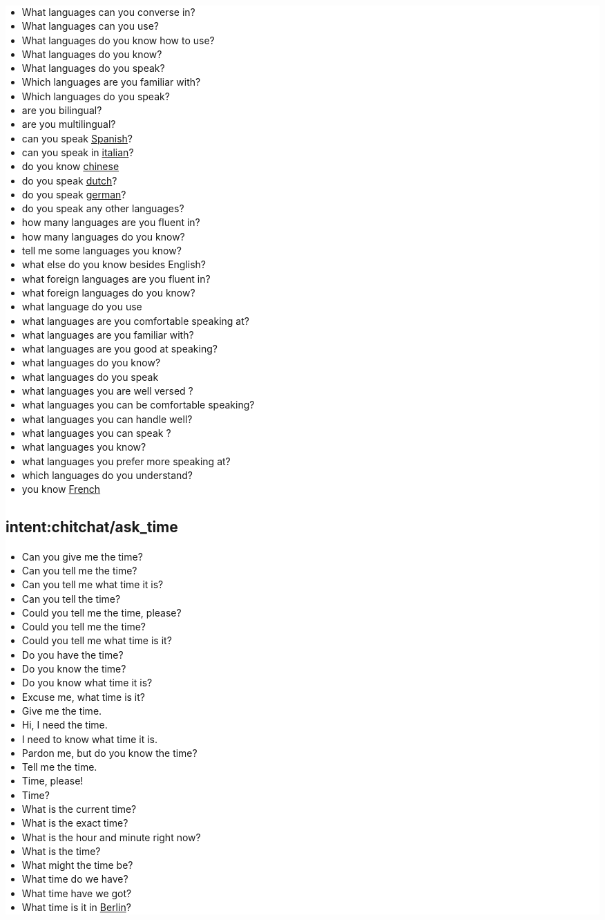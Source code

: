 - What languages can you converse in?
- What languages can you use?
- What languages do you know how to use?
- What languages do you know?
- What languages do you speak?
- Which languages are you familiar with?
- Which languages do you speak?
- are you bilingual?
- are you multilingual?
- can you speak [Spanish](language_type)?
- can you speak in [italian](language_type)?
- do you know [chinese](language_type)
- do you speak [dutch](language_type)?
- do you speak [german](language_type)?
- do you speak any other languages?
- how many languages are you fluent in?
- how many languages do you know?
- tell me some languages you know?
- what else do you know besides English?
- what foreign languages are you fluent in?
- what foreign languages do you know?
- what language do you use
- what languages are you comfortable speaking at?
- what languages are you familiar with?
- what languages are you good at speaking?
- what languages do you know?
- what languages do you speak
- what languages you are well versed ?
- what languages you can be comfortable speaking?
- what languages you can handle well?
- what languages you can speak ?
- what languages you know?
- what languages you prefer more speaking at?
- which languages do you understand?
- you know [French](language_type)

## intent:chitchat/ask_time
- Can you give me the time?
- Can you tell me the time?
- Can you tell me what time it is?
- Can you tell the time?
- Could you tell me the time, please?
- Could you tell me the time?
- Could you tell me what time is it?
- Do you have the time?
- Do you know the time?
- Do you know what time it is?
- Excuse me, what time is it?
- Give me the time.
- Hi, I need the time.
- I need to know what time it is.
- Pardon me, but do you know the time?
- Tell me the time.
- Time, please!
- Time?
- What is the current time?
- What is the exact time?
- What is the hour and minute right now?
- What is the time?
- What might the time be?
- What time do we have?
- What time have we got?
- What time is it in [Berlin](location)?